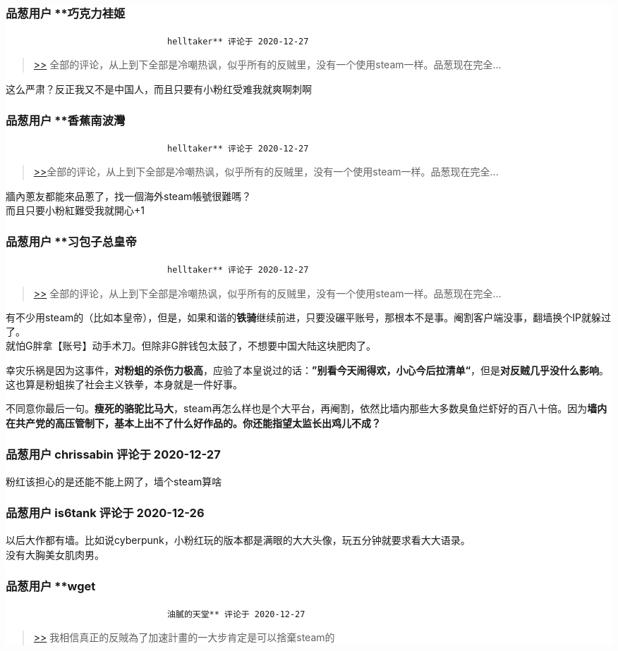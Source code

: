 
            
### 品葱用户 **巧克力袿姬				
									helltaker** 评论于 2020-12-27
        
> [\>>]( "/article/item_id-571344#") 全部的评论，从上到下全部是冷嘲热讽，似乎所有的反贼里，没有一个使用steam一样。品葱现在完全...

  
这么严肃？反正我又不是中国人，而且只要有小粉红受难我就爽啊刺啊
        


            
### 品葱用户 **香蕉南波灣				
									helltaker** 评论于 2020-12-27
        
> [\>>]( "/article/item_id-571344#")全部的评论，从上到下全部是冷嘲热讽，似乎所有的反贼里，没有一个使用steam一样。品葱现在完全...

  
牆內蔥友都能來品蔥了，找一個海外steam帳號很難嗎？  
而且只要小粉紅難受我就開心+1
        


            
### 品葱用户 **习包子总皇帝				
									helltaker** 评论于 2020-12-27
        
> [\>>]( "/article/item_id-571344#") 全部的评论，从上到下全部是冷嘲热讽，似乎所有的反贼里，没有一个使用steam一样。品葱现在完全...

  
  
  
  
有不少用steam的（比如本皇帝），但是，如果和谐的**铁骑**继续前进，只要没碾平账号，那根本不是事。阉割客户端没事，翻墙换个IP就躲过了。  
就怕G胖拿【账号】动手术刀。但除非G胖钱包太鼓了，不想要中国大陆这块肥肉了。  
  
  
幸灾乐祸是因为这事件，**对粉蛆的杀伤力极高**，应验了本皇说过的话：**”别看今天闹得欢，小心今后拉清单“**，但是**对反贼几乎没什么影响**。这也算是粉蛆挨了社会主义铁拳，本身就是一件好事。  
  
不同意你最后一句。**瘦死的骆驼比马大**，steam再怎么样也是个大平台，再阉割，依然比墙内那些大多数臭鱼烂虾好的百八十倍。因为**墙内在共产党的高压管制下，基本上出不了什么好作品的。你还能指望太监长出鸡儿不成？**
        


            
### 品葱用户 **chrissabin** 评论于 2020-12-27
        
粉红该担心的是还能不能上网了，墙个steam算啥
        


            
### 品葱用户 **is6tank** 评论于 2020-12-26
        
以后大作都有墙。比如说cyberpunk，小粉红玩的版本都是满眼的大大头像，玩五分钟就要求看大大语录。  
没有大胸美女肌肉男。
        


            
### 品葱用户 **wget				
									油膩的天堂** 评论于 2020-12-27
        
> [\>>]( "/article/item_id-571355#") 我相信真正的反賊為了加速計畫的一大步肯定是可以捨棄steam的
